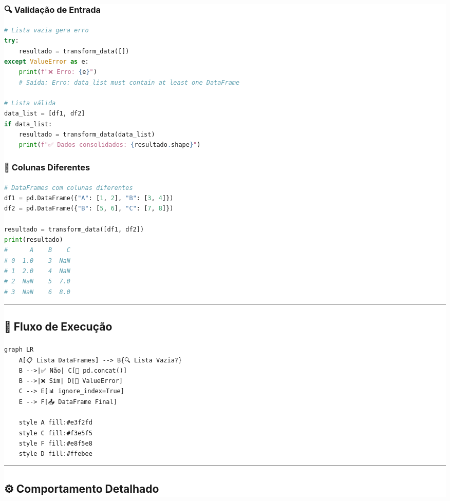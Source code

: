 ### 🔍 **Validação de Entrada**
```python
# Lista vazia gera erro
try:
    resultado = transform_data([])
except ValueError as e:
    print(f"❌ Erro: {e}")
    # Saída: Erro: data_list must contain at least one DataFrame

# Lista válida
data_list = [df1, df2]
if data_list:
    resultado = transform_data(data_list)
    print(f"✅ Dados consolidados: {resultado.shape}")
```

### 🔀 **Colunas Diferentes**
```python
# DataFrames com colunas diferentes
df1 = pd.DataFrame({"A": [1, 2], "B": [3, 4]})
df2 = pd.DataFrame({"B": [5, 6], "C": [7, 8]})

resultado = transform_data([df1, df2])
print(resultado)
#      A    B    C
# 0  1.0    3  NaN
# 1  2.0    4  NaN
# 2  NaN    5  7.0
# 3  NaN    6  8.0
```

---

## 🔄 Fluxo de Execução

```mermaid
graph LR
    A[📋 Lista DataFrames] --> B{🔍 Lista Vazia?}
    B -->|✅ Não| C[🔗 pd.concat()]
    B -->|❌ Sim| D[🚫 ValueError]
    C --> E[📊 ignore_index=True]
    E --> F[📤 DataFrame Final]

    style A fill:#e3f2fd
    style C fill:#f3e5f5
    style F fill:#e8f5e8
    style D fill:#ffebee
```

---

## ⚙️ Comportamento Detalhado
